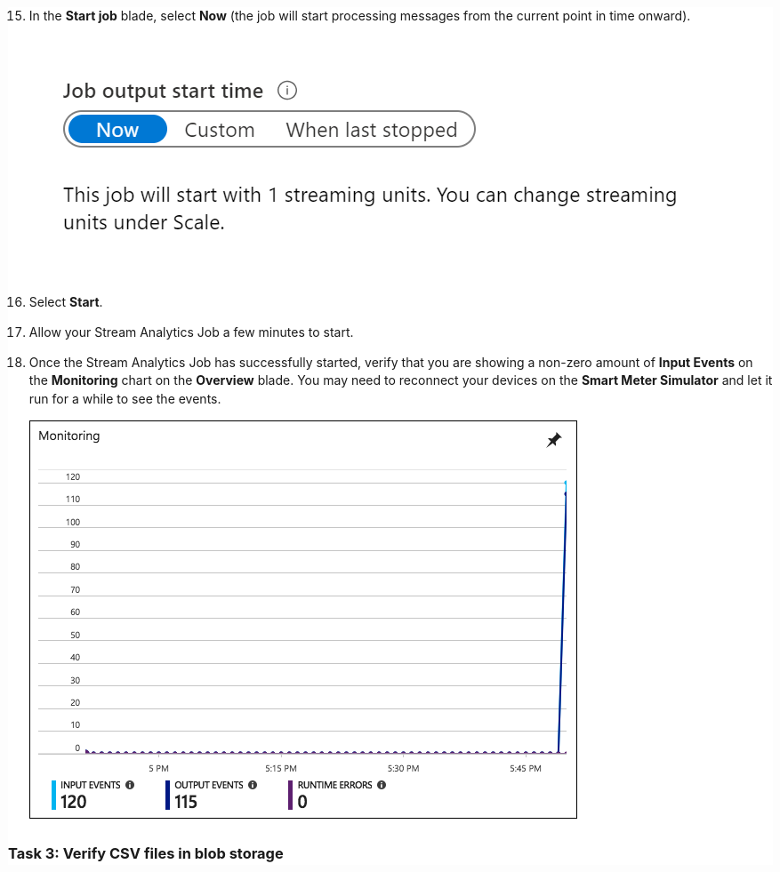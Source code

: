 15. In the **Start job** blade, select **Now** (the job will start processing messages from the current point in time onward).

    ![Now is selected on the Start job blade.](./media/stream-analytics-job-start-job.png 'Start job blade')

16. Select **Start**.

17. Allow your Stream Analytics Job a few minutes to start.

18. Once the Stream Analytics Job has successfully started, verify that you are showing a non-zero amount of **Input Events** on the **Monitoring** chart on the **Overview** blade. You may need to reconnect your devices on the **Smart Meter Simulator** and let it run for a while to see the events.

    ![The Stream Analytics job monitoring chart is diplayed with a non-zero amount of input events highlighted.](media/stream-analytics-job-monitoring-events.png 'Monitoring chart for Stream Analytics job')

### Task 3: Verify CSV files in blob storage

